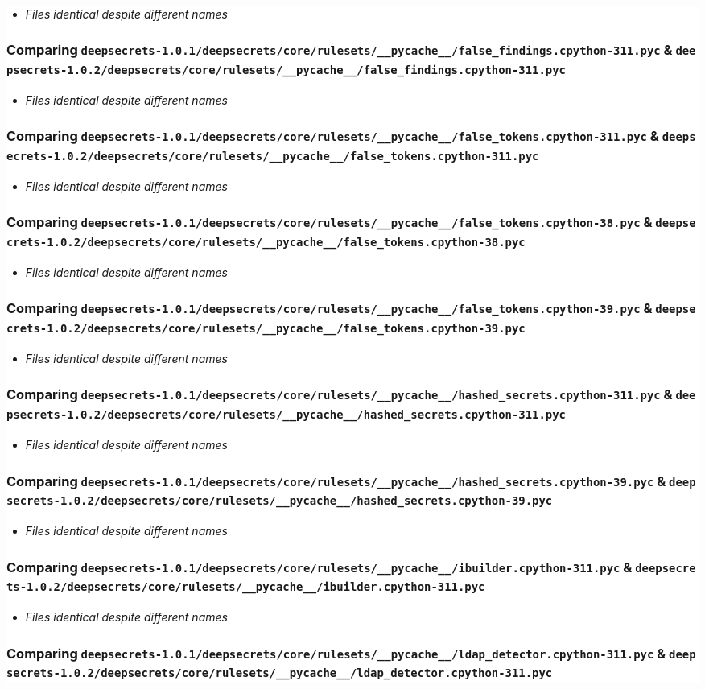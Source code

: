 * *Files identical despite different names*

### Comparing `deepsecrets-1.0.1/deepsecrets/core/rulesets/__pycache__/false_findings.cpython-311.pyc` & `deepsecrets-1.0.2/deepsecrets/core/rulesets/__pycache__/false_findings.cpython-311.pyc`

 * *Files identical despite different names*

### Comparing `deepsecrets-1.0.1/deepsecrets/core/rulesets/__pycache__/false_tokens.cpython-311.pyc` & `deepsecrets-1.0.2/deepsecrets/core/rulesets/__pycache__/false_tokens.cpython-311.pyc`

 * *Files identical despite different names*

### Comparing `deepsecrets-1.0.1/deepsecrets/core/rulesets/__pycache__/false_tokens.cpython-38.pyc` & `deepsecrets-1.0.2/deepsecrets/core/rulesets/__pycache__/false_tokens.cpython-38.pyc`

 * *Files identical despite different names*

### Comparing `deepsecrets-1.0.1/deepsecrets/core/rulesets/__pycache__/false_tokens.cpython-39.pyc` & `deepsecrets-1.0.2/deepsecrets/core/rulesets/__pycache__/false_tokens.cpython-39.pyc`

 * *Files identical despite different names*

### Comparing `deepsecrets-1.0.1/deepsecrets/core/rulesets/__pycache__/hashed_secrets.cpython-311.pyc` & `deepsecrets-1.0.2/deepsecrets/core/rulesets/__pycache__/hashed_secrets.cpython-311.pyc`

 * *Files identical despite different names*

### Comparing `deepsecrets-1.0.1/deepsecrets/core/rulesets/__pycache__/hashed_secrets.cpython-39.pyc` & `deepsecrets-1.0.2/deepsecrets/core/rulesets/__pycache__/hashed_secrets.cpython-39.pyc`

 * *Files identical despite different names*

### Comparing `deepsecrets-1.0.1/deepsecrets/core/rulesets/__pycache__/ibuilder.cpython-311.pyc` & `deepsecrets-1.0.2/deepsecrets/core/rulesets/__pycache__/ibuilder.cpython-311.pyc`

 * *Files identical despite different names*

### Comparing `deepsecrets-1.0.1/deepsecrets/core/rulesets/__pycache__/ldap_detector.cpython-311.pyc` & `deepsecrets-1.0.2/deepsecrets/core/rulesets/__pycache__/ldap_detector.cpython-311.pyc`
